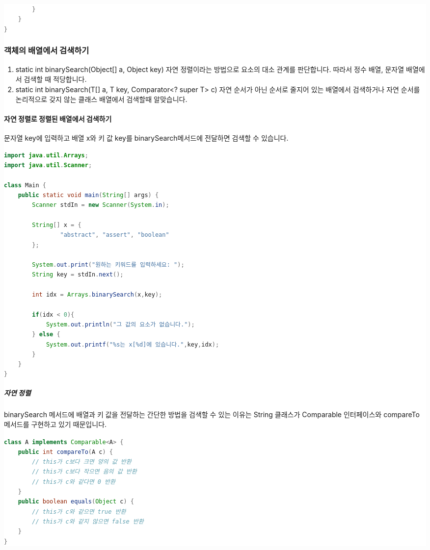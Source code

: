 ```java
        }
    }
}
```

### 객체의 배열에서 검색하기

1. static int binarySearch(Object[] a, Object key)
   자연 정렬이라는 방법으로 요소의 대소 관계를 판단합니다. 따라서 정수 배열, 문자열 배열에서 검색할 때 적당합니다.
1. static <T> int binarySearch(T[] a, T key, Comparator<? super T> c)
   자연 순서가 아닌 순서로 줄지어 있는 배열에서 검색하거나 자연 순서를 논리적으로 갖지 않는 클래스 배열에서 검색할때 알맞습니다.

#### 자연 정렬로 정렬된 배열에서 검색하기

문자열 key에 입력하고 배열 x와 키 값 key를 binarySearch메서드에 전달하면 검색할 수 있습니다.

```java
import java.util.Arrays;
import java.util.Scanner;

class Main {
    public static void main(String[] args) {
        Scanner stdIn = new Scanner(System.in);

        String[] x = {
                "abstract", "assert", "boolean"
        };

        System.out.print("원하는 키워드를 입력하세요: ");
        String key = stdIn.next();

        int idx = Arrays.binarySearch(x,key);

        if(idx < 0){
            System.out.println("그 값의 요소가 없습니다.");
        } else {
            System.out.printf("%s는 x[%d]에 있습니다.",key,idx);
        }
    }
}
```

##### 자연 정렬

binarySearch 메서드에 배열과 키 값을 전달하는 간단한 방법을 검색할 수 있는 이유는 String 클래스가 Comparable<T> 인터페이스와 compareTo 메서드를 구현하고 있기 때문입니다.

```java
class A implements Comparable<A> {
    public int compareTo(A c) {
        // this가 c보다 크면 양의 값 반환
        // this가 c보다 작으면 음의 값 반환
        // this가 c와 같다면 0 반환
    }
    public boolean equals(Object c) {
        // this가 c와 같으면 true 반환
        // this가 c와 같지 않으면 false 반환
    }
}
```
